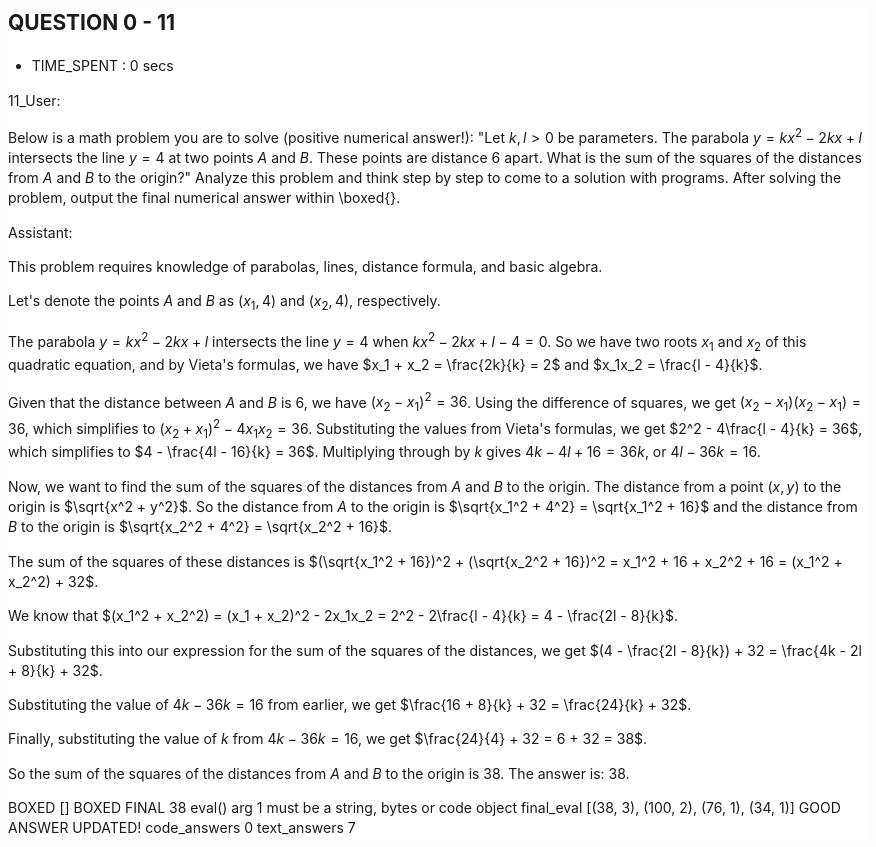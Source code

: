 ## QUESTION 0 - 11 
- TIME_SPENT : 0 secs

11_User:

Below is a math problem you are to solve (positive numerical answer!):
"Let $k, l > 0$ be parameters. The parabola $y = kx^2 - 2kx + l$ intersects the line $y = 4$ at two points $A$ and $B$. These points are distance 6 apart. What is the sum of the squares of the distances from $A$ and $B$ to the origin?"
Analyze this problem and think step by step to come to a solution with programs. After solving the problem, output the final numerical answer within \boxed{}.

Assistant:

 This problem requires knowledge of parabolas, lines, distance formula, and basic algebra.

Let's denote the points $A$ and $B$ as $(x_1, 4)$ and $(x_2, 4)$, respectively.

The parabola $y = kx^2 - 2kx + l$ intersects the line $y = 4$ when $kx^2 - 2kx + l - 4 = 0$. So we have two roots $x_1$ and $x_2$ of this quadratic equation, and by Vieta's formulas, we have $x_1 + x_2 = \frac{2k}{k} = 2$ and $x_1x_2 = \frac{l - 4}{k}$.

Given that the distance between $A$ and $B$ is 6, we have $(x_2 - x_1)^2 = 36$. Using the difference of squares, we get $(x_2 - x_1)(x_2 - x_1) = 36$, which simplifies to $(x_2 + x_1)^2 - 4x_1x_2 = 36$. Substituting the values from Vieta's formulas, we get $2^2 - 4\frac{l - 4}{k} = 36$, which simplifies to $4 - \frac{4l - 16}{k} = 36$. Multiplying through by $k$ gives $4k - 4l + 16 = 36k$, or $4l - 36k = 16$.

Now, we want to find the sum of the squares of the distances from $A$ and $B$ to the origin. The distance from a point $(x, y)$ to the origin is $\sqrt{x^2 + y^2}$. So the distance from $A$ to the origin is $\sqrt{x_1^2 + 4^2} = \sqrt{x_1^2 + 16}$ and the distance from $B$ to the origin is $\sqrt{x_2^2 + 4^2} = \sqrt{x_2^2 + 16}$.

The sum of the squares of these distances is $(\sqrt{x_1^2 + 16})^2 + (\sqrt{x_2^2 + 16})^2 = x_1^2 + 16 + x_2^2 + 16 = (x_1^2 + x_2^2) + 32$.

We know that $(x_1^2 + x_2^2) = (x_1 + x_2)^2 - 2x_1x_2 = 2^2 - 2\frac{l - 4}{k} = 4 - \frac{2l - 8}{k}$.

Substituting this into our expression for the sum of the squares of the distances, we get $(4 - \frac{2l - 8}{k}) + 32 = \frac{4k - 2l + 8}{k} + 32$.

Substituting the value of $4k - 36k = 16$ from earlier, we get $\frac{16 + 8}{k} + 32 = \frac{24}{k} + 32$.

Finally, substituting the value of $k$ from $4k - 36k = 16$, we get $\frac{24}{4} + 32 = 6 + 32 = 38$.

So the sum of the squares of the distances from $A$ and $B$ to the origin is 38. The answer is: $38$.

BOXED []
BOXED FINAL 38
eval() arg 1 must be a string, bytes or code object final_eval
[(38, 3), (100, 2), (76, 1), (34, 1)]
GOOD ANSWER UPDATED!
code_answers 0 text_answers 7
